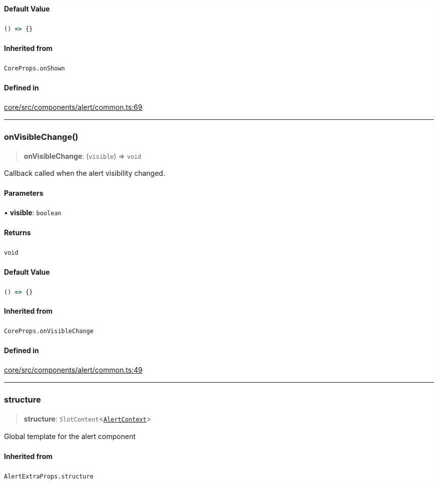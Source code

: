 #### Default Value

```ts
() => {}
```

#### Inherited from

`CoreProps.onShown`

#### Defined in

[core/src/components/alert/common.ts:69](https://github.com/AmadeusITGroup/AgnosUI/blob/32816da8e43862961b3fe8ffad65e5c671f5e555/core/src/components/alert/common.ts#L69)

***

### onVisibleChange()

> **onVisibleChange**: (`visible`) => `void`

Callback called when the alert visibility changed.

#### Parameters

• **visible**: `boolean`

#### Returns

`void`

#### Default Value

```ts
() => {}
```

#### Inherited from

`CoreProps.onVisibleChange`

#### Defined in

[core/src/components/alert/common.ts:49](https://github.com/AmadeusITGroup/AgnosUI/blob/32816da8e43862961b3fe8ffad65e5c671f5e555/core/src/components/alert/common.ts#L49)

***

### structure

> **structure**: `SlotContent`\<[`AlertContext`](../type-aliases/AlertContext.md)\>

Global template for the alert component

#### Inherited from

`AlertExtraProps.structure`
